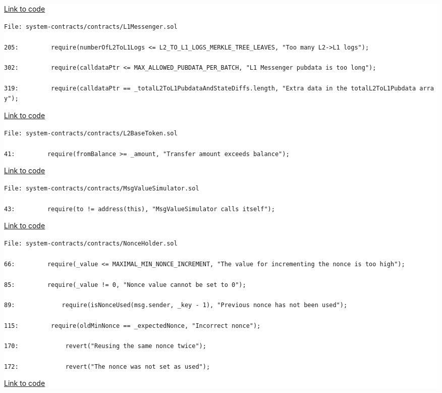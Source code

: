 [Link to code](https://github.com/code-423n4/2024-03-zksync/blob/main/code/system-contracts/contracts/KnownCodesStorage.sol)

```solidity
File: system-contracts/contracts/L1Messenger.sol

205:         require(numberOfL2ToL1Logs <= L2_TO_L1_LOGS_MERKLE_TREE_LEAVES, "Too many L2->L1 logs");

302:         require(calldataPtr <= MAX_ALLOWED_PUBDATA_PER_BATCH, "L1 Messenger pubdata is too long");

319:         require(calldataPtr == _totalL2ToL1PubdataAndStateDiffs.length, "Extra data in the totalL2ToL1Pubdata array");

```
[Link to code](https://github.com/code-423n4/2024-03-zksync/blob/main/code/system-contracts/contracts/L1Messenger.sol)

```solidity
File: system-contracts/contracts/L2BaseToken.sol

41:         require(fromBalance >= _amount, "Transfer amount exceeds balance");

```
[Link to code](https://github.com/code-423n4/2024-03-zksync/blob/main/code/system-contracts/contracts/L2BaseToken.sol)

```solidity
File: system-contracts/contracts/MsgValueSimulator.sol

43:         require(to != address(this), "MsgValueSimulator calls itself");

```
[Link to code](https://github.com/code-423n4/2024-03-zksync/blob/main/code/system-contracts/contracts/MsgValueSimulator.sol)

```solidity
File: system-contracts/contracts/NonceHolder.sol

66:         require(_value <= MAXIMAL_MIN_NONCE_INCREMENT, "The value for incrementing the nonce is too high");

85:         require(_value != 0, "Nonce value cannot be set to 0");

89:             require(isNonceUsed(msg.sender, _key - 1), "Previous nonce has not been used");

115:         require(oldMinNonce == _expectedNonce, "Incorrect nonce");

170:             revert("Reusing the same nonce twice");

172:             revert("The nonce was not set as used");

```
[Link to code](https://github.com/code-423n4/2024-03-zksync/blob/main/code/system-contracts/contracts/NonceHolder.sol)
